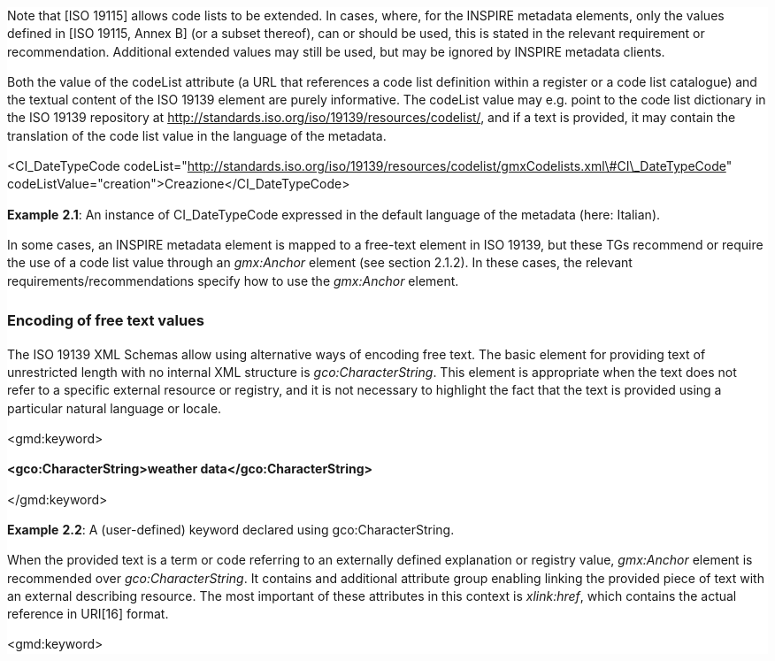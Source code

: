 Note that \[ISO 19115\] allows code lists to be extended. In cases,
where, for the INSPIRE metadata elements, only the values defined in
\[ISO 19115, Annex B\] (or a subset thereof), can or should be used,
this is stated in the relevant requirement or recommendation. Additional
extended values may still be used, but may be ignored by INSPIRE
metadata clients.

Both the value of the codeList attribute (a URL that references a code
list definition within a register or a code list catalogue) and the
textual content of the ISO 19139 element are purely informative. The
codeList value may e.g. point to the code list dictionary in the ISO
19139 repository at
<http://standards.iso.org/iso/19139/resources/codelist/>, and if a text
is provided, it may contain the translation of the code list value in
the language of the metadata.

&lt;CI\_DateTypeCode
codeList="http://standards.iso.org/iso/19139/resources/codelist/gmxCodelists.xml\#CI\_DateTypeCode"
codeListValue="creation"&gt;Creazione&lt;/CI\_DateTypeCode&gt;

**Example** **2.1**: An instance of CI\_DateTypeCode expressed in the
default language of the metadata (here: Italian).

In some cases, an INSPIRE metadata element is mapped to a free-text
element in ISO 19139, but these TGs recommend or require the use of a
code list value through an *gmx:Anchor* element (see section 2.1.2). In
these cases, the relevant requirements/recommendations specify how to
use the *gmx:Anchor* element.

### Encoding of free text values

The ISO 19139 XML Schemas allow using alternative ways of encoding free
text. The basic element for providing text of unrestricted length with
no internal XML structure is *gco:CharacterString*. This element is
appropriate when the text does not refer to a specific external resource
or registry, and it is not necessary to highlight the fact that the text
is provided using a particular natural language or locale.

&lt;gmd:keyword&gt;

**&lt;gco:CharacterString&gt;weather data&lt;/gco:CharacterString&gt;**

&lt;/gmd:keyword&gt;

**Example** **2.2**: A (user-defined) keyword declared using
gco:CharacterString.

When the provided text is a term or code referring to an externally
defined explanation or registry value, *gmx:Anchor* element is
recommended over *gco:CharacterString*. It contains and additional
attribute group enabling linking the provided piece of text with an
external describing resource. The most important of these attributes in
this context is *xlink:href*, which contains the actual reference in
URI[16] format.

&lt;gmd:keyword&gt;
